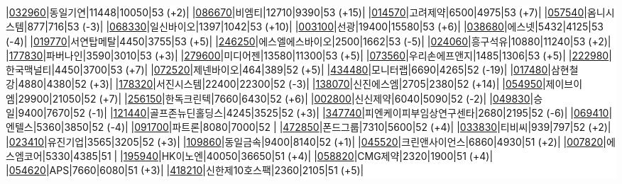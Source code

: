 |[032960](https://finance.daum.net/quotes/A032960)|동일기연|11448|10050|53 (+2)|
|[086670](https://finance.daum.net/quotes/A086670)|비엠티|12710|9390|53 (+15)|
|[014570](https://finance.daum.net/quotes/A014570)|고려제약|6500|4975|53 (+7)|
|[057540](https://finance.daum.net/quotes/A057540)|옴니시스템|877|716|53 (-3)|
|[068330](https://finance.daum.net/quotes/A068330)|일신바이오|1397|1042|53 (+10)|
|[003100](https://finance.daum.net/quotes/A003100)|선광|19400|15580|53 (+6)|
|[038680](https://finance.daum.net/quotes/A038680)|에스넷|5432|4125|53 (-4)|
|[019770](https://finance.daum.net/quotes/A019770)|서연탑메탈|4450|3755|53 (+5)|
|[246250](https://finance.daum.net/quotes/A246250)|에스엘에스바이오|2500|1662|53 (-5)|
|[024060](https://finance.daum.net/quotes/A024060)|흥구석유|10880|11240|53 (+2)|
|[177830](https://finance.daum.net/quotes/A177830)|파버나인|3590|3010|53 (+3)|
|[279600](https://finance.daum.net/quotes/A279600)|미디어젠|13580|11300|53 (+5)|
|[073560](https://finance.daum.net/quotes/A073560)|우리손에프앤지|1485|1306|53 (+5)|
|[222980](https://finance.daum.net/quotes/A222980)|한국맥널티|4450|3700|53 (+7)|
|[072520](https://finance.daum.net/quotes/A072520)|제넨바이오|464|389|52 (+5)|
|[434480](https://finance.daum.net/quotes/A434480)|모니터랩|6690|4265|52 (-19)|
|[017480](https://finance.daum.net/quotes/A017480)|삼현철강|4880|4380|52 (+3)|
|[178320](https://finance.daum.net/quotes/A178320)|서진시스템|22400|22300|52 (-3)|
|[138070](https://finance.daum.net/quotes/A138070)|신진에스엠|2705|2380|52 (+14)|
|[054950](https://finance.daum.net/quotes/A054950)|제이브이엠|29900|21050|52 (+7)|
|[256150](https://finance.daum.net/quotes/A256150)|한독크린텍|7660|6430|52 (+6)|
|[002800](https://finance.daum.net/quotes/A002800)|신신제약|6040|5090|52 (-2)|
|[049830](https://finance.daum.net/quotes/A049830)|승일|9400|7670|52 (-1)|
|[121440](https://finance.daum.net/quotes/A121440)|골프존뉴딘홀딩스|4245|3525|52 (+3)|
|[347740](https://finance.daum.net/quotes/A347740)|피엔케이피부임상연구센타|2680|2195|52 (-6)|
|[069410](https://finance.daum.net/quotes/A069410)|엔텔스|5360|3850|52 (-4)|
|[091700](https://finance.daum.net/quotes/A091700)|파트론|8080|7000|52 |
|[472850](https://finance.daum.net/quotes/A472850)|폰드그룹|7310|5600|52 (+4)|
|[033830](https://finance.daum.net/quotes/A033830)|티비씨|939|797|52 (+2)|
|[023410](https://finance.daum.net/quotes/A023410)|유진기업|3565|3205|52 (+3)|
|[109860](https://finance.daum.net/quotes/A109860)|동일금속|9400|8140|52 (+1)|
|[045520](https://finance.daum.net/quotes/A045520)|크린앤사이언스|6860|4930|51 (+2)|
|[007820](https://finance.daum.net/quotes/A007820)|에스엠코어|5330|4385|51 |
|[195940](https://finance.daum.net/quotes/A195940)|HK이노엔|40050|36650|51 (+4)|
|[058820](https://finance.daum.net/quotes/A058820)|CMG제약|2320|1900|51 (+4)|
|[054620](https://finance.daum.net/quotes/A054620)|APS|7660|6080|51 (+3)|
|[418210](https://finance.daum.net/quotes/A418210)|신한제10호스팩|2360|2105|51 (+5)|